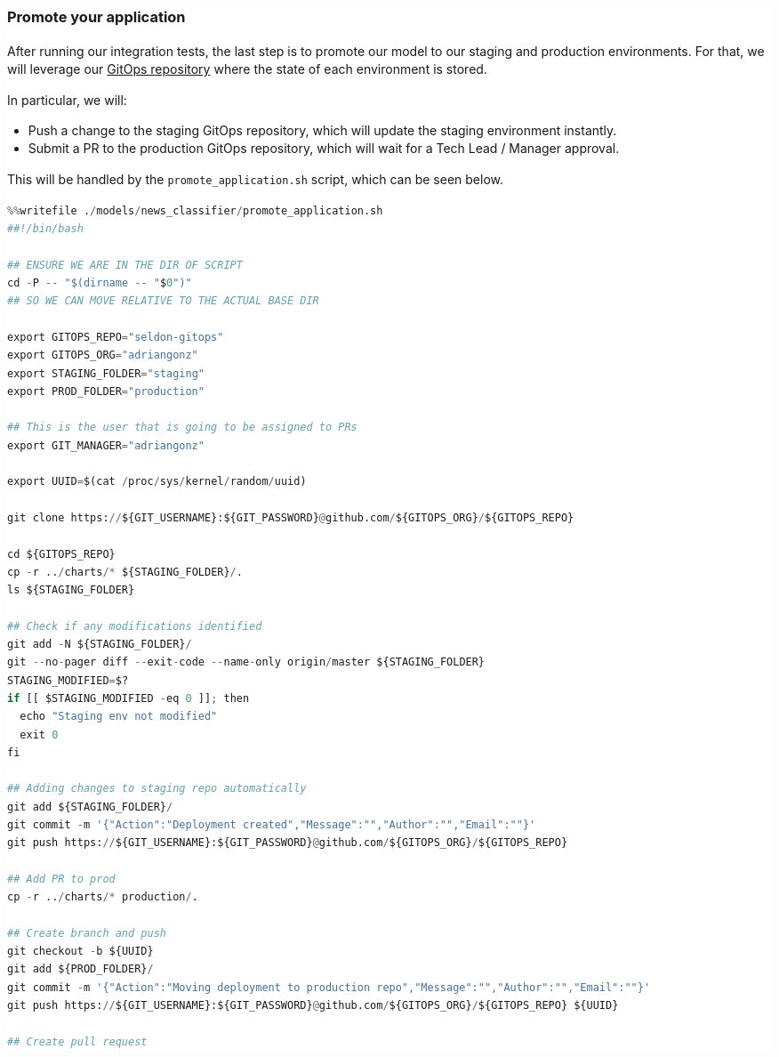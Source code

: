 ### Promote your application

After running our integration tests, the last step is to promote our model to our staging and production environments.
For that, we will leverage our [GitOps repository](#GitOps-repository) where the state of each environment is stored.

In particular, we will:

- Push a change to the staging GitOps repository, which will update the staging environment instantly.
- Submit a PR to the production GitOps repository, which will wait for a Tech Lead / Manager approval.

This will be handled by the `promote_application.sh` script, which can be seen below.


```python
%%writefile ./models/news_classifier/promote_application.sh
##!/bin/bash

## ENSURE WE ARE IN THE DIR OF SCRIPT
cd -P -- "$(dirname -- "$0")"
## SO WE CAN MOVE RELATIVE TO THE ACTUAL BASE DIR

export GITOPS_REPO="seldon-gitops"
export GITOPS_ORG="adriangonz"
export STAGING_FOLDER="staging"
export PROD_FOLDER="production"

## This is the user that is going to be assigned to PRs
export GIT_MANAGER="adriangonz"

export UUID=$(cat /proc/sys/kernel/random/uuid)

git clone https://${GIT_USERNAME}:${GIT_PASSWORD}@github.com/${GITOPS_ORG}/${GITOPS_REPO}

cd ${GITOPS_REPO}
cp -r ../charts/* ${STAGING_FOLDER}/.
ls ${STAGING_FOLDER}

## Check if any modifications identified
git add -N ${STAGING_FOLDER}/
git --no-pager diff --exit-code --name-only origin/master ${STAGING_FOLDER}
STAGING_MODIFIED=$?
if [[ $STAGING_MODIFIED -eq 0 ]]; then
  echo "Staging env not modified"
  exit 0
fi

## Adding changes to staging repo automatically
git add ${STAGING_FOLDER}/
git commit -m '{"Action":"Deployment created","Message":"","Author":"","Email":""}'
git push https://${GIT_USERNAME}:${GIT_PASSWORD}@github.com/${GITOPS_ORG}/${GITOPS_REPO}

## Add PR to prod
cp -r ../charts/* production/.

## Create branch and push
git checkout -b ${UUID}
git add ${PROD_FOLDER}/
git commit -m '{"Action":"Moving deployment to production repo","Message":"","Author":"","Email":""}'
git push https://${GIT_USERNAME}:${GIT_PASSWORD}@github.com/${GITOPS_ORG}/${GITOPS_REPO} ${UUID}

## Create pull request
```